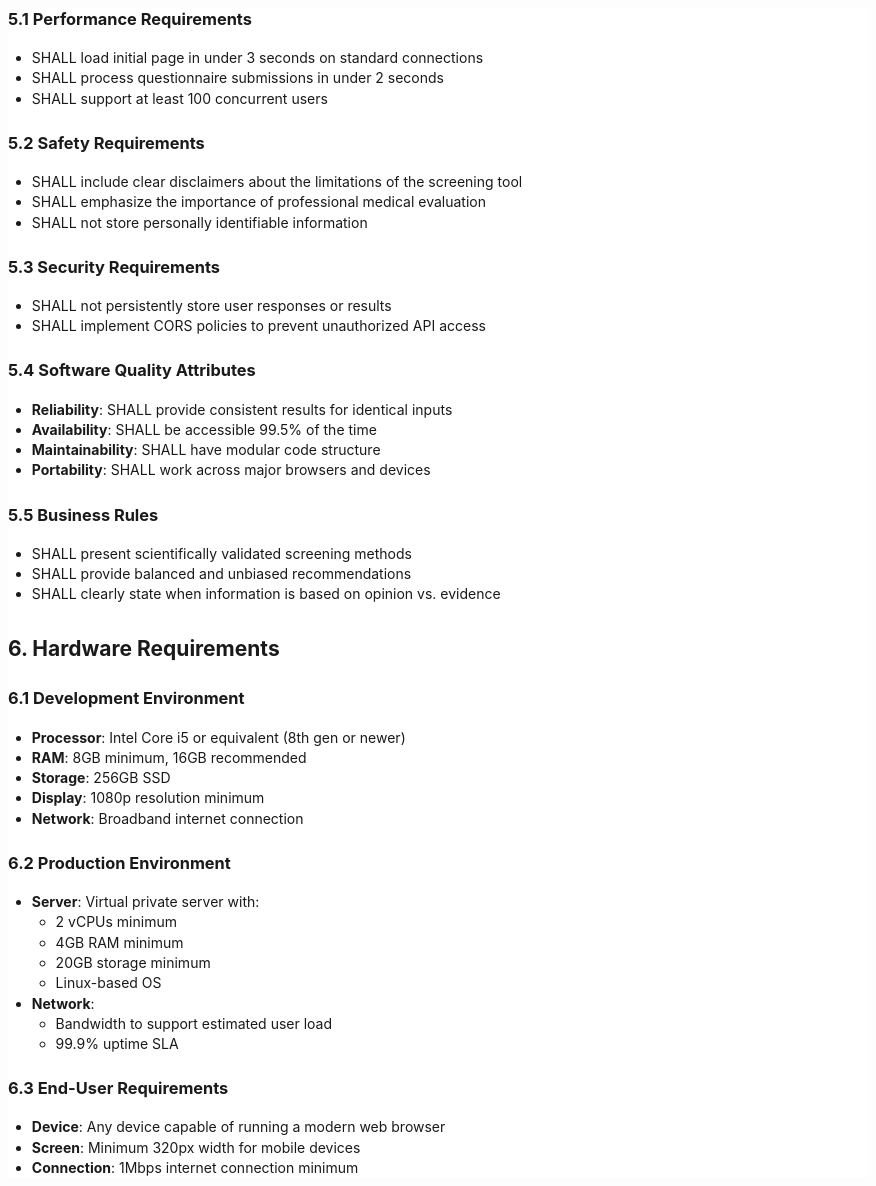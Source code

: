 ### 5.1 Performance Requirements
- SHALL load initial page in under 3 seconds on standard connections
- SHALL process questionnaire submissions in under 2 seconds
- SHALL support at least 100 concurrent users

### 5.2 Safety Requirements
- SHALL include clear disclaimers about the limitations of the screening tool
- SHALL emphasize the importance of professional medical evaluation
- SHALL not store personally identifiable information

### 5.3 Security Requirements
- SHALL not persistently store user responses or results
- SHALL implement CORS policies to prevent unauthorized API access

### 5.4 Software Quality Attributes
- **Reliability**: SHALL provide consistent results for identical inputs
- **Availability**: SHALL be accessible 99.5% of the time
- **Maintainability**: SHALL have modular code structure
- **Portability**: SHALL work across major browsers and devices

### 5.5 Business Rules
- SHALL present scientifically validated screening methods
- SHALL provide balanced and unbiased recommendations
- SHALL clearly state when information is based on opinion vs. evidence

## 6. Hardware Requirements

### 6.1 Development Environment
- **Processor**: Intel Core i5 or equivalent (8th gen or newer)
- **RAM**: 8GB minimum, 16GB recommended
- **Storage**: 256GB SSD
- **Display**: 1080p resolution minimum
- **Network**: Broadband internet connection

### 6.2 Production Environment
- **Server**: Virtual private server with:
  - 2 vCPUs minimum
  - 4GB RAM minimum
  - 20GB storage minimum
  - Linux-based OS
- **Network**: 
  - Bandwidth to support estimated user load
  - 99.9% uptime SLA

### 6.3 End-User Requirements
- **Device**: Any device capable of running a modern web browser
- **Screen**: Minimum 320px width for mobile devices
- **Connection**: 1Mbps internet connection minimum
